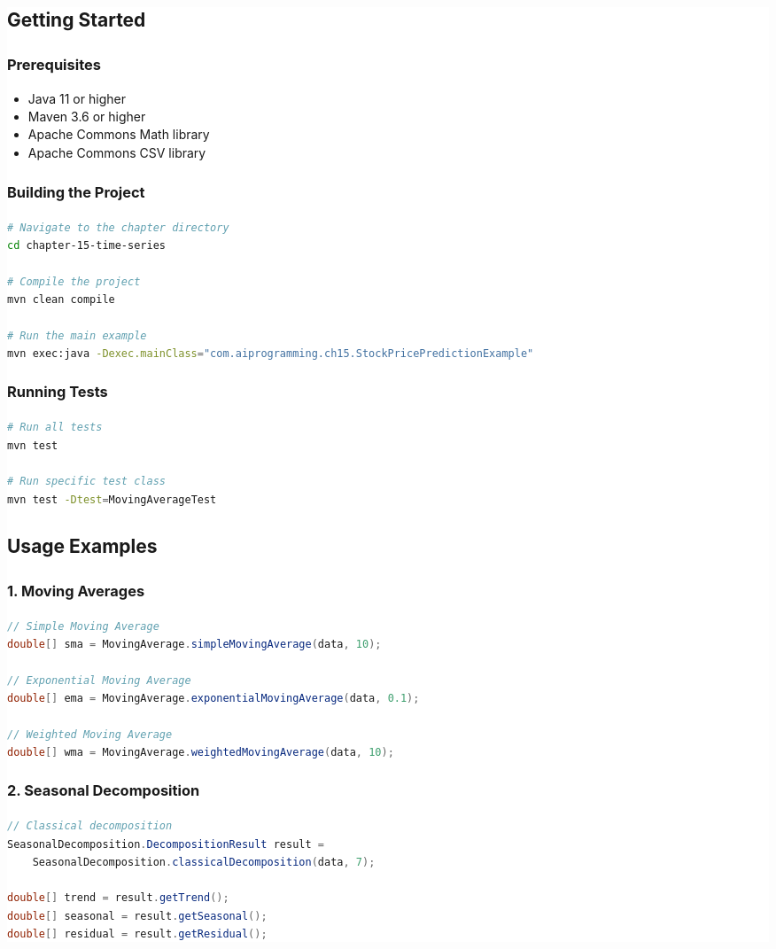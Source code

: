 ## Getting Started

### Prerequisites
- Java 11 or higher
- Maven 3.6 or higher
- Apache Commons Math library
- Apache Commons CSV library

### Building the Project

```bash
# Navigate to the chapter directory
cd chapter-15-time-series

# Compile the project
mvn clean compile

# Run the main example
mvn exec:java -Dexec.mainClass="com.aiprogramming.ch15.StockPricePredictionExample"
```

### Running Tests

```bash
# Run all tests
mvn test

# Run specific test class
mvn test -Dtest=MovingAverageTest
```

## Usage Examples

### 1. Moving Averages

```java
// Simple Moving Average
double[] sma = MovingAverage.simpleMovingAverage(data, 10);

// Exponential Moving Average
double[] ema = MovingAverage.exponentialMovingAverage(data, 0.1);

// Weighted Moving Average
double[] wma = MovingAverage.weightedMovingAverage(data, 10);
```

### 2. Seasonal Decomposition

```java
// Classical decomposition
SeasonalDecomposition.DecompositionResult result = 
    SeasonalDecomposition.classicalDecomposition(data, 7);

double[] trend = result.getTrend();
double[] seasonal = result.getSeasonal();
double[] residual = result.getResidual();
```
